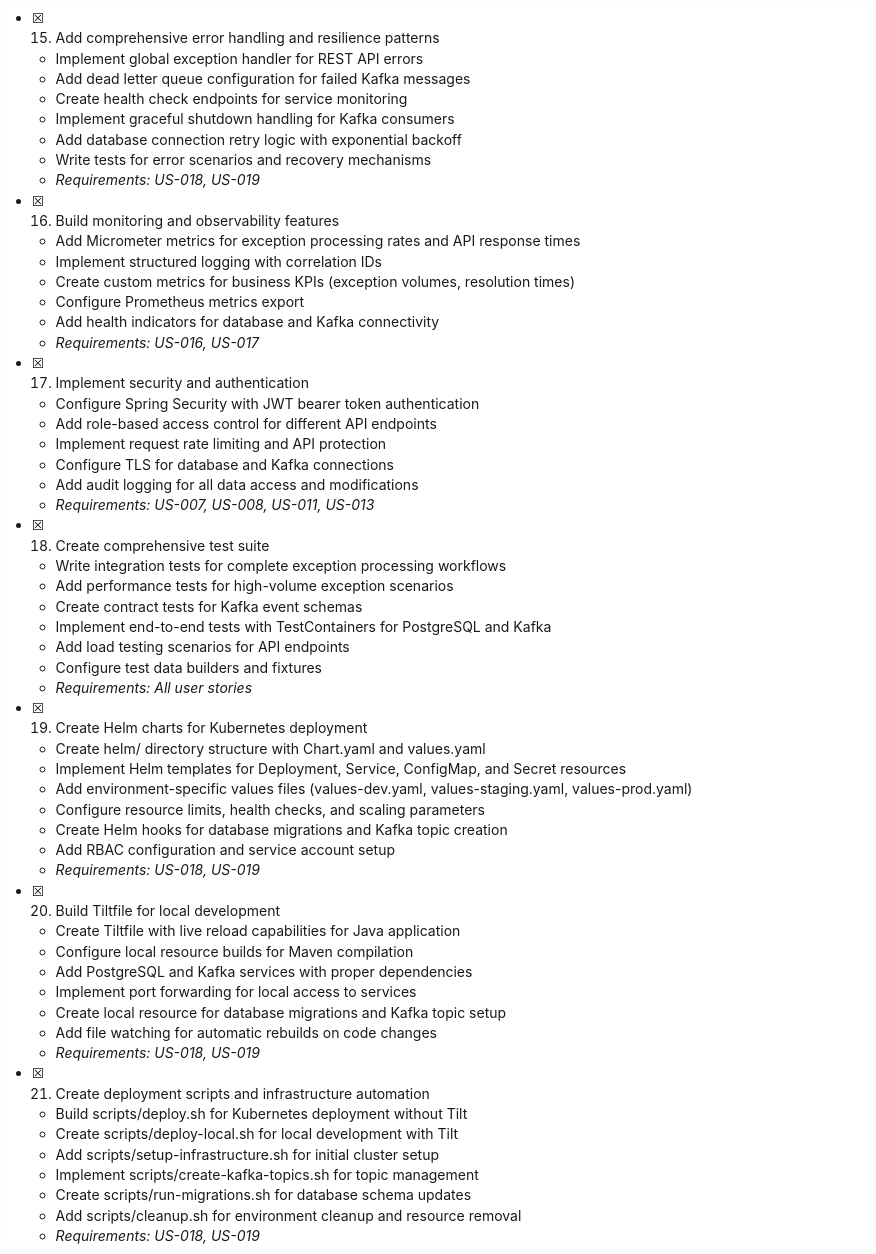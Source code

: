 - [x] 15. Add comprehensive error handling and resilience patterns
  - Implement global exception handler for REST API errors
  - Add dead letter queue configuration for failed Kafka messages
  - Create health check endpoints for service monitoring
  - Implement graceful shutdown handling for Kafka consumers
  - Add database connection retry logic with exponential backoff
  - Write tests for error scenarios and recovery mechanisms
  - _Requirements: US-018, US-019_

- [x] 16. Build monitoring and observability features
  - Add Micrometer metrics for exception processing rates and API response times
  - Implement structured logging with correlation IDs
  - Create custom metrics for business KPIs (exception volumes, resolution times)
  - Configure Prometheus metrics export
  - Add health indicators for database and Kafka connectivity
  - _Requirements: US-016, US-017_

- [x] 17. Implement security and authentication
  - Configure Spring Security with JWT bearer token authentication
  - Add role-based access control for different API endpoints
  - Implement request rate limiting and API protection
  - Configure TLS for database and Kafka connections
  - Add audit logging for all data access and modifications
  - _Requirements: US-007, US-008, US-011, US-013_

- [x] 18. Create comprehensive test suite
  - Write integration tests for complete exception processing workflows
  - Add performance tests for high-volume exception scenarios
  - Create contract tests for Kafka event schemas
  - Implement end-to-end tests with TestContainers for PostgreSQL and Kafka
  - Add load testing scenarios for API endpoints
  - Configure test data builders and fixtures
  - _Requirements: All user stories_

- [x] 19. Create Helm charts for Kubernetes deployment
  - Create helm/ directory structure with Chart.yaml and values.yaml
  - Implement Helm templates for Deployment, Service, ConfigMap, and Secret resources
  - Add environment-specific values files (values-dev.yaml, values-staging.yaml, values-prod.yaml)
  - Configure resource limits, health checks, and scaling parameters
  - Create Helm hooks for database migrations and Kafka topic creation
  - Add RBAC configuration and service account setup
  - _Requirements: US-018, US-019_

- [x] 20. Build Tiltfile for local development
  - Create Tiltfile with live reload capabilities for Java application
  - Configure local resource builds for Maven compilation
  - Add PostgreSQL and Kafka services with proper dependencies
  - Implement port forwarding for local access to services
  - Create local resource for database migrations and Kafka topic setup
  - Add file watching for automatic rebuilds on code changes
  - _Requirements: US-018, US-019_

- [x] 21. Create deployment scripts and infrastructure automation
  - Build scripts/deploy.sh for Kubernetes deployment without Tilt
  - Create scripts/deploy-local.sh for local development with Tilt
  - Add scripts/setup-infrastructure.sh for initial cluster setup
  - Implement scripts/create-kafka-topics.sh for topic management
  - Create scripts/run-migrations.sh for database schema updates
  - Add scripts/cleanup.sh for environment cleanup and resource removal
  - _Requirements: US-018, US-019_

